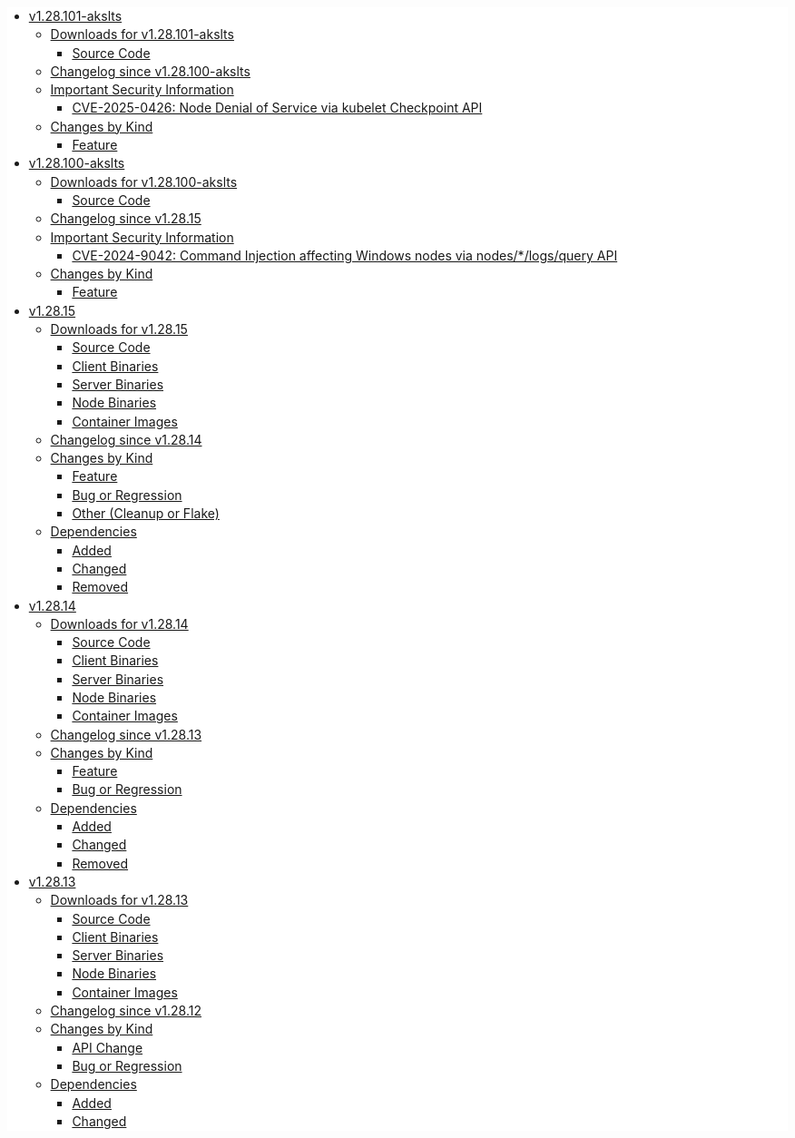 
- [v1.28.101-akslts](#v128101-akslts)
  - [Downloads for v1.28.101-akslts](#downloads-for-v128101-akslts)
    - [Source Code](#source-code)
  - [Changelog since v1.28.100-akslts](#changelog-since-v128100-akslts)
  - [Important Security Information](#important-security-information)
    - [CVE-2025-0426: Node Denial of Service via kubelet Checkpoint API](#cve-2025-0426-node-denial-of-service-via-kubelet-checkpoint-api)
  - [Changes by Kind](#changes-by-kind)
    - [Feature](#feature)
- [v1.28.100-akslts](#v128100-akslts)
  - [Downloads for v1.28.100-akslts](#downloads-for-v128100-akslts)
    - [Source Code](#source-code-1)
  - [Changelog since v1.28.15](#changelog-since-v12815)
  - [Important Security Information](#important-security-information-1)
    - [CVE-2024-9042: Command Injection affecting Windows nodes via nodes/*/logs/query API](#cve-2024-9042-command-injection-affecting-windows-nodes-via-nodeslogsquery-api)
  - [Changes by Kind](#changes-by-kind-1)
    - [Feature](#feature-1)
- [v1.28.15](#v12815)
  - [Downloads for v1.28.15](#downloads-for-v12815)
    - [Source Code](#source-code-2)
    - [Client Binaries](#client-binaries)
    - [Server Binaries](#server-binaries)
    - [Node Binaries](#node-binaries)
    - [Container Images](#container-images)
  - [Changelog since v1.28.14](#changelog-since-v12814)
  - [Changes by Kind](#changes-by-kind-2)
    - [Feature](#feature-2)
    - [Bug or Regression](#bug-or-regression)
    - [Other (Cleanup or Flake)](#other-cleanup-or-flake)
  - [Dependencies](#dependencies)
    - [Added](#added)
    - [Changed](#changed)
    - [Removed](#removed)
- [v1.28.14](#v12814)
  - [Downloads for v1.28.14](#downloads-for-v12814)
    - [Source Code](#source-code-3)
    - [Client Binaries](#client-binaries-1)
    - [Server Binaries](#server-binaries-1)
    - [Node Binaries](#node-binaries-1)
    - [Container Images](#container-images-1)
  - [Changelog since v1.28.13](#changelog-since-v12813)
  - [Changes by Kind](#changes-by-kind-3)
    - [Feature](#feature-3)
    - [Bug or Regression](#bug-or-regression-1)
  - [Dependencies](#dependencies-1)
    - [Added](#added-1)
    - [Changed](#changed-1)
    - [Removed](#removed-1)
- [v1.28.13](#v12813)
  - [Downloads for v1.28.13](#downloads-for-v12813)
    - [Source Code](#source-code-4)
    - [Client Binaries](#client-binaries-2)
    - [Server Binaries](#server-binaries-2)
    - [Node Binaries](#node-binaries-2)
    - [Container Images](#container-images-2)
  - [Changelog since v1.28.12](#changelog-since-v12812)
  - [Changes by Kind](#changes-by-kind-4)
    - [API Change](#api-change)
    - [Bug or Regression](#bug-or-regression-2)
  - [Dependencies](#dependencies-2)
    - [Added](#added-2)
    - [Changed](#changed-2)